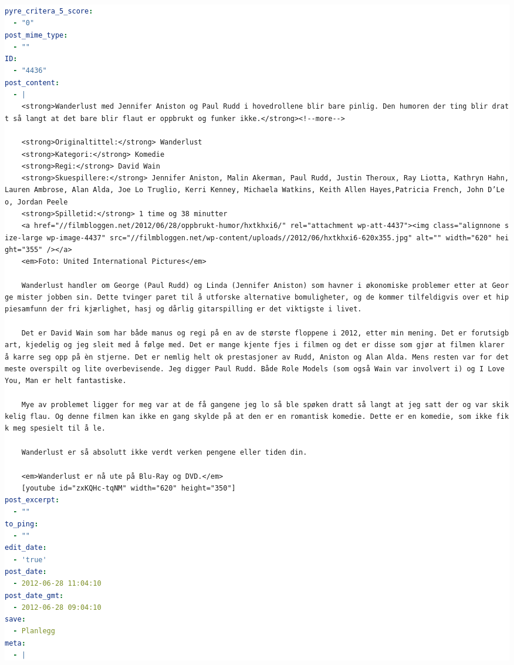 ```yaml
pyre_critera_5_score:
  - "0"
post_mime_type:
  - ""
ID:
  - "4436"
post_content:
  - |
    <strong>Wanderlust med Jennifer Aniston og Paul Rudd i hovedrollene blir bare pinlig. Den humoren der ting blir dratt så langt at det bare blir flaut er oppbrukt og funker ikke.</strong><!--more-->

    <strong>Originaltittel:</strong> Wanderlust
    <strong>Kategori:</strong> Komedie
    <strong>Regi:</strong> David Wain
    <strong>Skuespillere:</strong> Jennifer Aniston, Malin Akerman, Paul Rudd, Justin Theroux, Ray Liotta, Kathryn Hahn,Lauren Ambrose, Alan Alda, Joe Lo Truglio, Kerri Kenney, Michaela Watkins, Keith Allen Hayes,Patricia French, John D’Leo, Jordan Peele
    <strong>Spilletid:</strong> 1 time og 38 minutter
    <a href="//filmbloggen.net/2012/06/28/oppbrukt-humor/hxtkhxi6/" rel="attachment wp-att-4437"><img class="alignnone size-large wp-image-4437" src="//filmbloggen.net/wp-content/uploads//2012/06/hxtkhxi6-620x355.jpg" alt="" width="620" height="355" /></a>
    <em>Foto: United International Pictures</em>

    Wanderlust handler om George (Paul Rudd) og Linda (Jennifer Aniston) som havner i økonomiske problemer etter at George mister jobben sin. Dette tvinger paret til å utforske alternative bomuligheter, og de kommer tilfeldigvis over et hippiesamfunn der fri kjærlighet, hasj og dårlig gitarspilling er det viktigste i livet.

    Det er David Wain som har både manus og regi på en av de største floppene i 2012, etter min mening. Det er forutsigbart, kjedelig og jeg sleit med å følge med. Det er mange kjente fjes i filmen og det er disse som gjør at filmen klarer å karre seg opp på èn stjerne. Det er nemlig helt ok prestasjoner av Rudd, Aniston og Alan Alda. Mens resten var for det meste overspilt og lite overbevisende. Jeg digger Paul Rudd. Både Role Models (som også Wain var involvert i) og I Love You, Man er helt fantastiske.

    Mye av problemet ligger for meg var at de få gangene jeg lo så ble spøken dratt så langt at jeg satt der og var skikkelig flau. Og denne filmen kan ikke en gang skylde på at den er en romantisk komedie. Dette er en komedie, som ikke fikk meg spesielt til å le.

    Wanderlust er så absolutt ikke verdt verken pengene eller tiden din.

    <em>Wanderlust er nå ute på Blu-Ray og DVD.</em>
    [youtube id="zxKQHc-tqNM" width="620" height="350"]
post_excerpt:
  - ""
to_ping:
  - ""
edit_date:
  - 'true'
post_date:
  - 2012-06-28 11:04:10
post_date_gmt:
  - 2012-06-28 09:04:10
save:
  - Planlegg
meta:
  - |
```